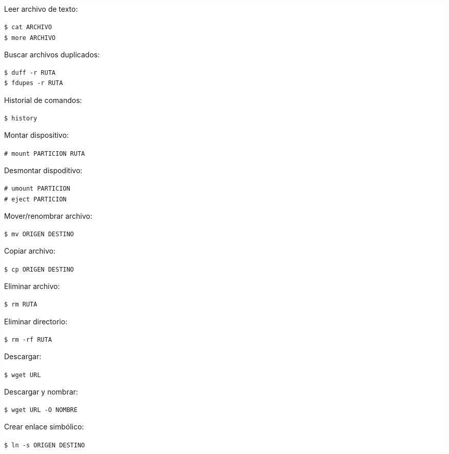 Leer archivo de texto:
```
$ cat ARCHIVO
$ more ARCHIVO
```

Buscar archivos duplicados:
```
$ duff -r RUTA
$ fdupes -r RUTA
```

Historial de comandos:
```
$ history
```

Montar dispositivo:
```
# mount PARTICION RUTA
```

Desmontar dispoditivo:
```
# umount PARTICION
# eject PARTICION
```

Mover/renombrar archivo:
```
$ mv ORIGEN DESTINO
```

Copiar archivo:
```
$ cp ORIGEN DESTINO
```

Eliminar archivo:
```
$ rm RUTA
```

Eliminar directorio:
```
$ rm -rf RUTA
```

Descargar:
```
$ wget URL
```

Descargar y nombrar:
```
$ wget URL -O NOMBRE
```

Crear enlace simbólico:
```
$ ln -s ORIGEN DESTINO
```
